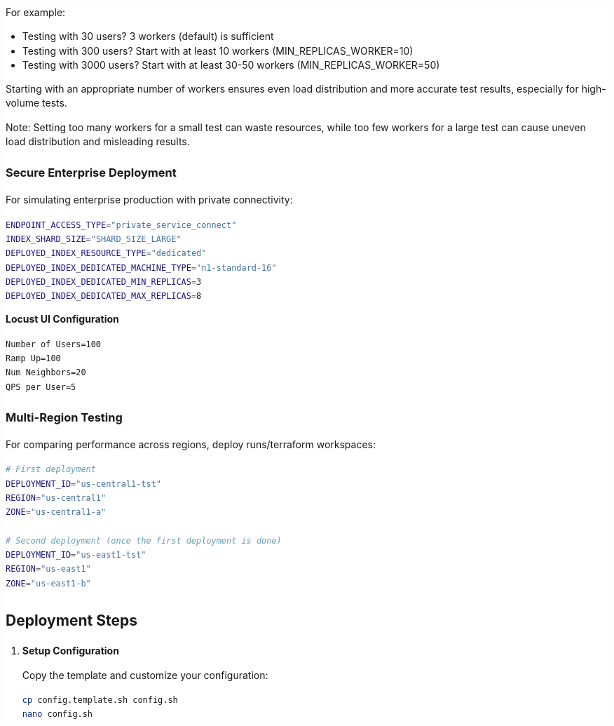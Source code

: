For example:

- Testing with 30 users? 3 workers (default) is sufficient
- Testing with 300 users? Start with at least 10 workers (MIN_REPLICAS_WORKER=10)
- Testing with 3000 users? Start with at least 30-50 workers (MIN_REPLICAS_WORKER=50)

Starting with an appropriate number of workers ensures even load distribution and more accurate test results, especially for high-volume tests.

Note: Setting too many workers for a small test can waste resources, while too few workers for a large test can cause uneven load distribution and misleading results.

### Secure Enterprise Deployment

For simulating enterprise production with private connectivity:

```bash
ENDPOINT_ACCESS_TYPE="private_service_connect"
INDEX_SHARD_SIZE="SHARD_SIZE_LARGE"
DEPLOYED_INDEX_RESOURCE_TYPE="dedicated"
DEPLOYED_INDEX_DEDICATED_MACHINE_TYPE="n1-standard-16"
DEPLOYED_INDEX_DEDICATED_MIN_REPLICAS=3
DEPLOYED_INDEX_DEDICATED_MAX_REPLICAS=8
```

__Locust UI Configuration__
```
Number of Users=100
Ramp Up=100
Num Neighbors=20
QPS per User=5
```


### Multi-Region Testing

For comparing performance across regions, deploy runs/terraform workspaces:

```bash
# First deployment
DEPLOYMENT_ID="us-central1-tst"
REGION="us-central1"
ZONE="us-central1-a"

# Second deployment (once the first deployment is done)
DEPLOYMENT_ID="us-east1-tst"
REGION="us-east1"
ZONE="us-east1-b"
```

## Deployment Steps

1. **Setup Configuration**

   Copy the template and customize your configuration:
   ```bash
   cp config.template.sh config.sh
   nano config.sh
   ```
